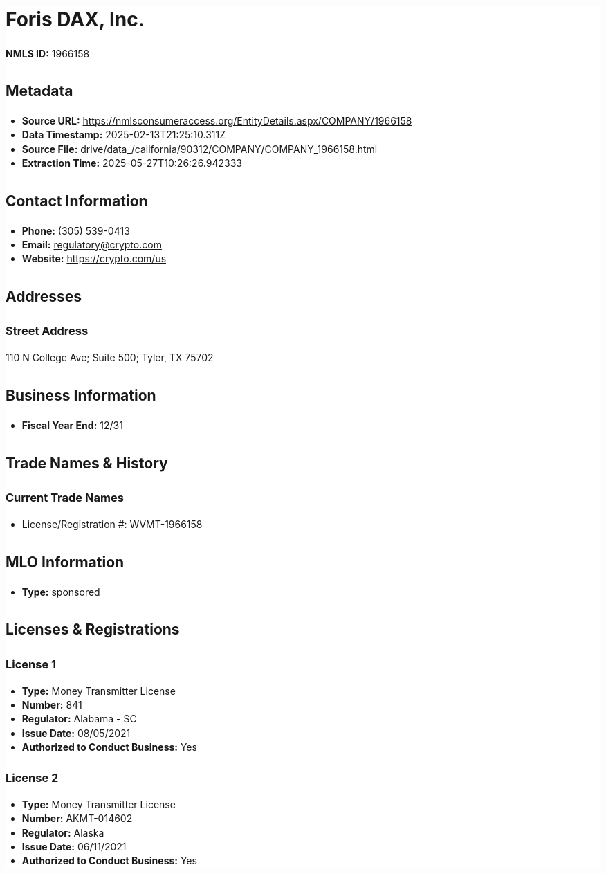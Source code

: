 # Foris DAX, Inc.

**NMLS ID:** 1966158

## Metadata
- **Source URL:** https://nmlsconsumeraccess.org/EntityDetails.aspx/COMPANY/1966158
- **Data Timestamp:** 2025-02-13T21:25:10.311Z
- **Source File:** drive/data_/california/90312/COMPANY/COMPANY_1966158.html
- **Extraction Time:** 2025-05-27T10:26:26.942333

## Contact Information
- **Phone:** (305) 539-0413
- **Email:** regulatory@crypto.com
- **Website:** https://crypto.com/us

## Addresses
### Street Address
110 N College Ave; Suite 500; Tyler, TX 75702

## Business Information
- **Fiscal Year End:** 12/31

## Trade Names & History
### Current Trade Names
- License/Registration #: WVMT-1966158

## MLO Information
- **Type:** sponsored

## Licenses & Registrations

### License 1
- **Type:** Money Transmitter License
- **Number:** 841
- **Regulator:** Alabama - SC
- **Issue Date:** 08/05/2021
- **Authorized to Conduct Business:** Yes

### License 2
- **Type:** Money Transmitter License
- **Number:** AKMT-014602
- **Regulator:** Alaska
- **Issue Date:** 06/11/2021
- **Authorized to Conduct Business:** Yes
